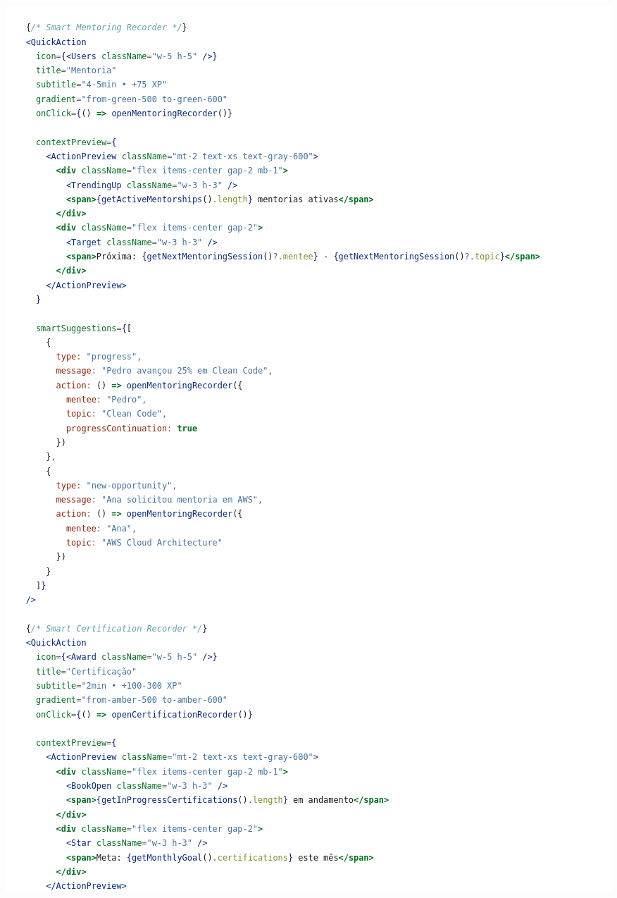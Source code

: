 ```jsx

    {/* Smart Mentoring Recorder */}
    <QuickAction
      icon={<Users className="w-5 h-5" />}
      title="Mentoria"
      subtitle="4-5min • +75 XP"
      gradient="from-green-500 to-green-600"
      onClick={() => openMentoringRecorder()}

      contextPreview={
        <ActionPreview className="mt-2 text-xs text-gray-600">
          <div className="flex items-center gap-2 mb-1">
            <TrendingUp className="w-3 h-3" />
            <span>{getActiveMentorships().length} mentorias ativas</span>
          </div>
          <div className="flex items-center gap-2">
            <Target className="w-3 h-3" />
            <span>Próxima: {getNextMentoringSession()?.mentee} - {getNextMentoringSession()?.topic}</span>
          </div>
        </ActionPreview>
      }

      smartSuggestions={[
        {
          type: "progress",
          message: "Pedro avançou 25% em Clean Code",
          action: () => openMentoringRecorder({
            mentee: "Pedro",
            topic: "Clean Code",
            progressContinuation: true
          })
        },
        {
          type: "new-opportunity",
          message: "Ana solicitou mentoria em AWS",
          action: () => openMentoringRecorder({
            mentee: "Ana",
            topic: "AWS Cloud Architecture"
          })
        }
      ]}
    />

    {/* Smart Certification Recorder */}
    <QuickAction
      icon={<Award className="w-5 h-5" />}
      title="Certificação"
      subtitle="2min • +100-300 XP"
      gradient="from-amber-500 to-amber-600"
      onClick={() => openCertificationRecorder()}

      contextPreview={
        <ActionPreview className="mt-2 text-xs text-gray-600">
          <div className="flex items-center gap-2 mb-1">
            <BookOpen className="w-3 h-3" />
            <span>{getInProgressCertifications().length} em andamento</span>
          </div>
          <div className="flex items-center gap-2">
            <Star className="w-3 h-3" />
            <span>Meta: {getMonthlyGoal().certifications} este mês</span>
          </div>
        </ActionPreview>
```